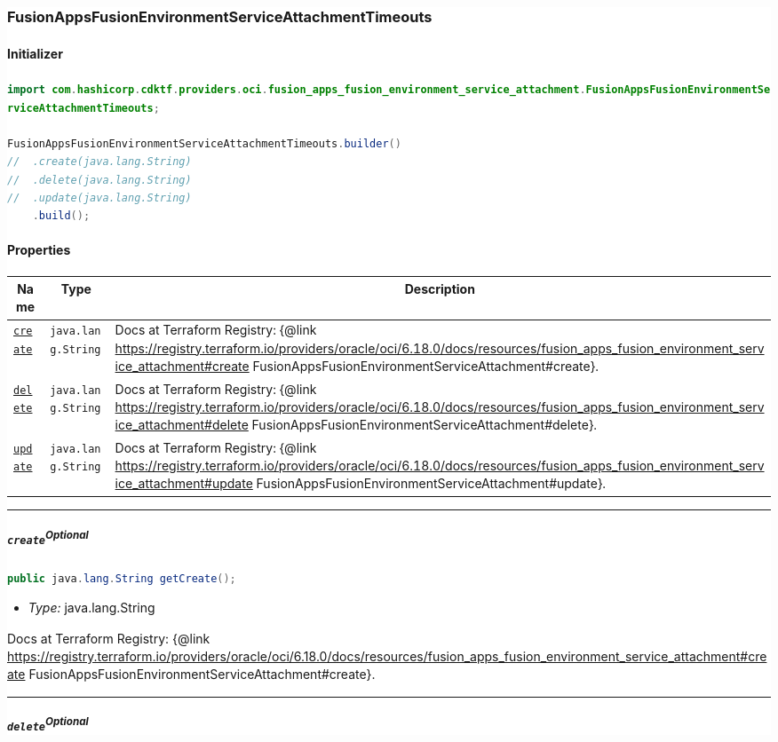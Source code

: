 
### FusionAppsFusionEnvironmentServiceAttachmentTimeouts <a name="FusionAppsFusionEnvironmentServiceAttachmentTimeouts" id="rhizo-co-terraform-provider-oci.fusionAppsFusionEnvironmentServiceAttachment.FusionAppsFusionEnvironmentServiceAttachmentTimeouts"></a>

#### Initializer <a name="Initializer" id="rhizo-co-terraform-provider-oci.fusionAppsFusionEnvironmentServiceAttachment.FusionAppsFusionEnvironmentServiceAttachmentTimeouts.Initializer"></a>

```java
import com.hashicorp.cdktf.providers.oci.fusion_apps_fusion_environment_service_attachment.FusionAppsFusionEnvironmentServiceAttachmentTimeouts;

FusionAppsFusionEnvironmentServiceAttachmentTimeouts.builder()
//  .create(java.lang.String)
//  .delete(java.lang.String)
//  .update(java.lang.String)
    .build();
```

#### Properties <a name="Properties" id="Properties"></a>

| **Name** | **Type** | **Description** |
| --- | --- | --- |
| <code><a href="#rhizo-co-terraform-provider-oci.fusionAppsFusionEnvironmentServiceAttachment.FusionAppsFusionEnvironmentServiceAttachmentTimeouts.property.create">create</a></code> | <code>java.lang.String</code> | Docs at Terraform Registry: {@link https://registry.terraform.io/providers/oracle/oci/6.18.0/docs/resources/fusion_apps_fusion_environment_service_attachment#create FusionAppsFusionEnvironmentServiceAttachment#create}. |
| <code><a href="#rhizo-co-terraform-provider-oci.fusionAppsFusionEnvironmentServiceAttachment.FusionAppsFusionEnvironmentServiceAttachmentTimeouts.property.delete">delete</a></code> | <code>java.lang.String</code> | Docs at Terraform Registry: {@link https://registry.terraform.io/providers/oracle/oci/6.18.0/docs/resources/fusion_apps_fusion_environment_service_attachment#delete FusionAppsFusionEnvironmentServiceAttachment#delete}. |
| <code><a href="#rhizo-co-terraform-provider-oci.fusionAppsFusionEnvironmentServiceAttachment.FusionAppsFusionEnvironmentServiceAttachmentTimeouts.property.update">update</a></code> | <code>java.lang.String</code> | Docs at Terraform Registry: {@link https://registry.terraform.io/providers/oracle/oci/6.18.0/docs/resources/fusion_apps_fusion_environment_service_attachment#update FusionAppsFusionEnvironmentServiceAttachment#update}. |

---

##### `create`<sup>Optional</sup> <a name="create" id="rhizo-co-terraform-provider-oci.fusionAppsFusionEnvironmentServiceAttachment.FusionAppsFusionEnvironmentServiceAttachmentTimeouts.property.create"></a>

```java
public java.lang.String getCreate();
```

- *Type:* java.lang.String

Docs at Terraform Registry: {@link https://registry.terraform.io/providers/oracle/oci/6.18.0/docs/resources/fusion_apps_fusion_environment_service_attachment#create FusionAppsFusionEnvironmentServiceAttachment#create}.

---

##### `delete`<sup>Optional</sup> <a name="delete" id="rhizo-co-terraform-provider-oci.fusionAppsFusionEnvironmentServiceAttachment.FusionAppsFusionEnvironmentServiceAttachmentTimeouts.property.delete"></a>
